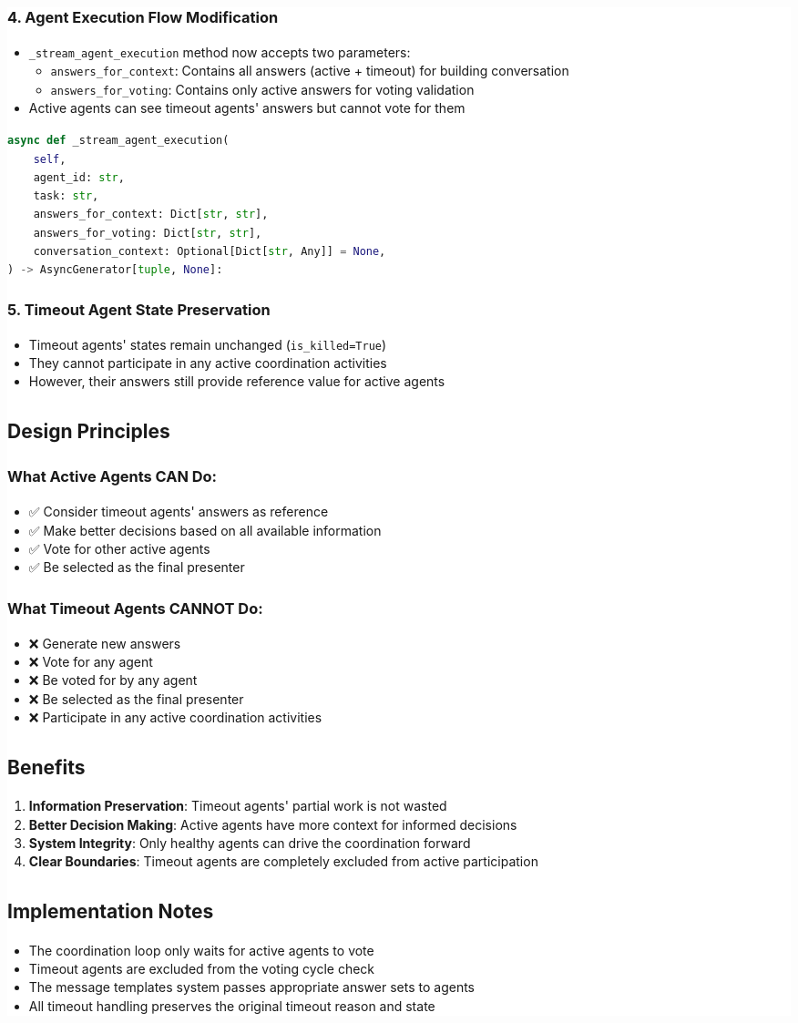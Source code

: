 ### 4. Agent Execution Flow Modification
- `_stream_agent_execution` method now accepts two parameters:
  - `answers_for_context`: Contains all answers (active + timeout) for building conversation
  - `answers_for_voting`: Contains only active answers for voting validation
- Active agents can see timeout agents' answers but cannot vote for them

```python
async def _stream_agent_execution(
    self,
    agent_id: str,
    task: str,
    answers_for_context: Dict[str, str],
    answers_for_voting: Dict[str, str],
    conversation_context: Optional[Dict[str, Any]] = None,
) -> AsyncGenerator[tuple, None]:
```

### 5. Timeout Agent State Preservation
- Timeout agents' states remain unchanged (`is_killed=True`)
- They cannot participate in any active coordination activities
- However, their answers still provide reference value for active agents

## Design Principles

### What Active Agents CAN Do:
- ✅ Consider timeout agents' answers as reference
- ✅ Make better decisions based on all available information
- ✅ Vote for other active agents
- ✅ Be selected as the final presenter

### What Timeout Agents CANNOT Do:
- ❌ Generate new answers
- ❌ Vote for any agent
- ❌ Be voted for by any agent
- ❌ Be selected as the final presenter
- ❌ Participate in any active coordination activities

## Benefits
1. **Information Preservation**: Timeout agents' partial work is not wasted
2. **Better Decision Making**: Active agents have more context for informed decisions
3. **System Integrity**: Only healthy agents can drive the coordination forward
4. **Clear Boundaries**: Timeout agents are completely excluded from active participation

## Implementation Notes
- The coordination loop only waits for active agents to vote
- Timeout agents are excluded from the voting cycle check
- The message templates system passes appropriate answer sets to agents
- All timeout handling preserves the original timeout reason and state
